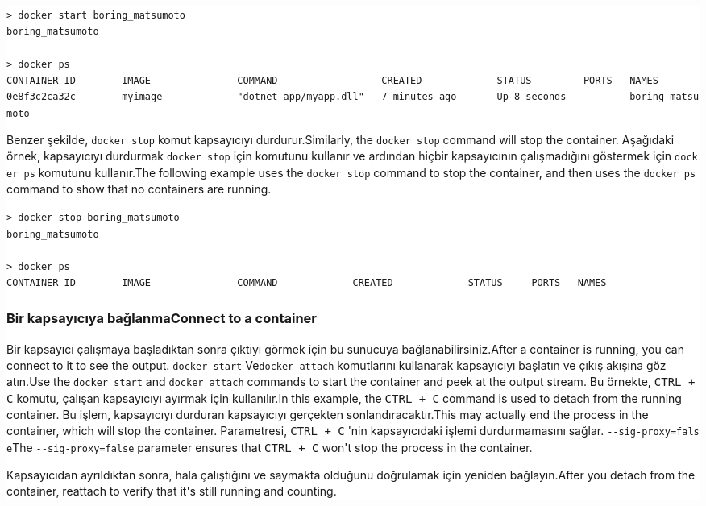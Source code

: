 ```console
> docker start boring_matsumoto
boring_matsumoto

> docker ps
CONTAINER ID        IMAGE               COMMAND                  CREATED             STATUS         PORTS   NAMES
0e8f3c2ca32c        myimage             "dotnet app/myapp.dll"   7 minutes ago       Up 8 seconds           boring_matsumoto
```

<span data-ttu-id="a8242-196">Benzer şekilde, `docker stop` komut kapsayıcıyı durdurur.</span><span class="sxs-lookup"><span data-stu-id="a8242-196">Similarly, the `docker stop` command will stop the container.</span></span> <span data-ttu-id="a8242-197">Aşağıdaki örnek, kapsayıcıyı durdurmak `docker stop` için komutunu kullanır ve ardından hiçbir kapsayıcının çalışmadığını göstermek için `docker ps` komutunu kullanır.</span><span class="sxs-lookup"><span data-stu-id="a8242-197">The following example uses the `docker stop` command to stop the container, and then uses the `docker ps` command to show that no containers are running.</span></span>

```console
> docker stop boring_matsumoto
boring_matsumoto

> docker ps
CONTAINER ID        IMAGE               COMMAND             CREATED             STATUS     PORTS   NAMES
```

### <a name="connect-to-a-container"></a><span data-ttu-id="a8242-198">Bir kapsayıcıya bağlanma</span><span class="sxs-lookup"><span data-stu-id="a8242-198">Connect to a container</span></span>

<span data-ttu-id="a8242-199">Bir kapsayıcı çalışmaya başladıktan sonra çıktıyı görmek için bu sunucuya bağlanabilirsiniz.</span><span class="sxs-lookup"><span data-stu-id="a8242-199">After a container is running, you can connect to it to see the output.</span></span> <span data-ttu-id="a8242-200">`docker start` Ve`docker attach` komutlarını kullanarak kapsayıcıyı başlatın ve çıkış akışına göz atın.</span><span class="sxs-lookup"><span data-stu-id="a8242-200">Use the `docker start` and `docker attach` commands to start the container and peek at the output stream.</span></span> <span data-ttu-id="a8242-201">Bu örnekte, <kbd>CTRL + C</kbd> komutu, çalışan kapsayıcıyı ayırmak için kullanılır.</span><span class="sxs-lookup"><span data-stu-id="a8242-201">In this example, the <kbd>CTRL + C</kbd> command is used to detach from the running container.</span></span> <span data-ttu-id="a8242-202">Bu işlem, kapsayıcıyı durduran kapsayıcıyı gerçekten sonlandıracaktır.</span><span class="sxs-lookup"><span data-stu-id="a8242-202">This may actually end the process in the container, which will stop the container.</span></span> <span data-ttu-id="a8242-203">Parametresi, <kbd>CTRL + C</kbd> 'nin kapsayıcıdaki işlemi durdurmamasını sağlar. `--sig-proxy=false`</span><span class="sxs-lookup"><span data-stu-id="a8242-203">The `--sig-proxy=false` parameter ensures that <kbd>CTRL + C</kbd> won't stop the process in the container.</span></span>

<span data-ttu-id="a8242-204">Kapsayıcıdan ayrıldıktan sonra, hala çalıştığını ve saymakta olduğunu doğrulamak için yeniden bağlayın.</span><span class="sxs-lookup"><span data-stu-id="a8242-204">After you detach from the container, reattach to verify that it's still running and counting.</span></span>
